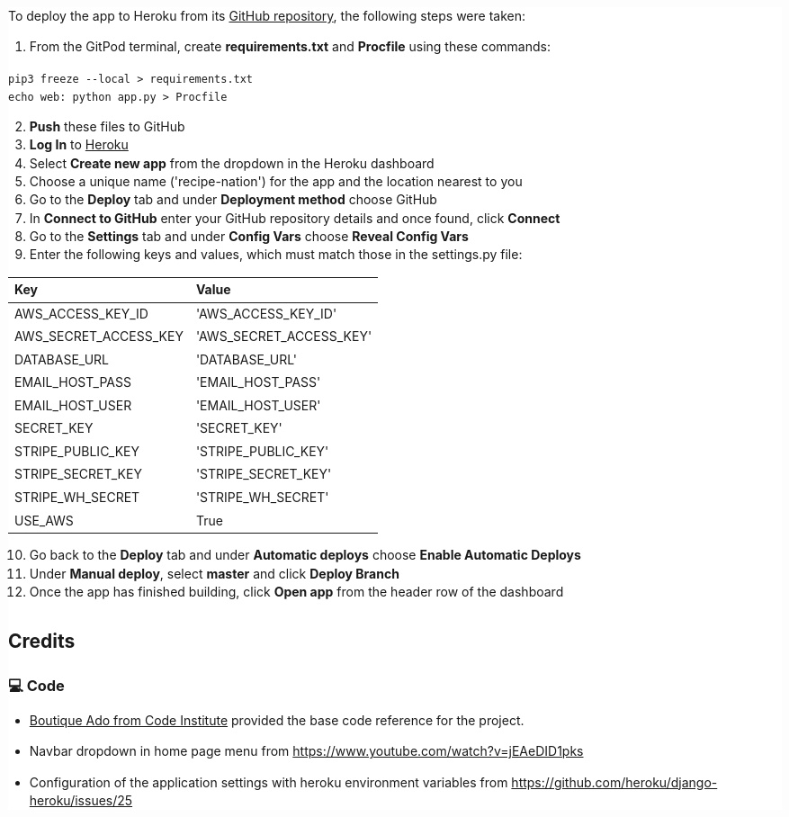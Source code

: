 To deploy the app to Heroku from its [GitHub repository](https://github.com/hollyford/constant-reader), the following steps were taken:

1. From the GitPod terminal, create **requirements.txt** and **Procfile** using these commands:

```console
pip3 freeze --local > requirements.txt
echo web: python app.py > Procfile
```

2. **Push** these files to GitHub
3. **Log In** to [Heroku](https://id.heroku.com/login)
4. Select **Create new app** from the dropdown in the Heroku dashboard
5. Choose a unique name ('recipe-nation') for the app and the location nearest to you
6. Go to the **Deploy** tab and under **Deployment method** choose GitHub
7. In **Connect to GitHub** enter your GitHub repository details and once found, click **Connect**
8. Go to the **Settings** tab and under **Config Vars** choose **Reveal Config Vars**
9. Enter the following keys and values, which must match those in the settings.py file:

|**Key**|**Value**|
|:-----|:-----|
AWS_ACCESS_KEY_ID|'AWS_ACCESS_KEY_ID'
AWS_SECRET_ACCESS_KEY | 'AWS_SECRET_ACCESS_KEY'
|DATABASE_URL|'DATABASE_URL'|
|EMAIL_HOST_PASS|'EMAIL_HOST_PASS'|
|EMAIL_HOST_USER|'EMAIL_HOST_USER'|
|SECRET_KEY|'SECRET_KEY'|
|STRIPE_PUBLIC_KEY|'STRIPE_PUBLIC_KEY'|
|STRIPE_SECRET_KEY|'STRIPE_SECRET_KEY'|
|STRIPE_WH_SECRET|'STRIPE_WH_SECRET'|
|USE_AWS|True|

10. Go back to the **Deploy** tab and under **Automatic deploys** choose **Enable Automatic Deploys**
11. Under **Manual deploy**, select **master** and click **Deploy Branch**
12. Once the app has finished building, click **Open app** from the header row of the dashboard

## Credits

### :computer: Code

* [Boutique Ado from Code Institute](https://github.com/ckz8780/boutique_ado_v1) provided the base code reference for the project.

* Navbar dropdown in home page menu from https://www.youtube.com/watch?v=jEAeDID1pks

* Configuration of the application settings with heroku environment variables from https://github.com/heroku/django-heroku/issues/25 
